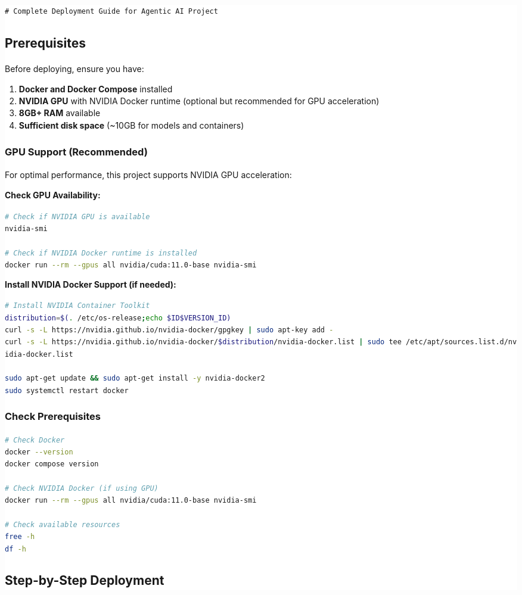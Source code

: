     # Complete Deployment Guide for Agentic AI Project

## Prerequisites

Before deploying, ensure you have:

1. **Docker and Docker Compose** installed
2. **NVIDIA GPU** with NVIDIA Docker runtime (optional but recommended for GPU acceleration)
3. **8GB+ RAM** available
4. **Sufficient disk space** (~10GB for models and containers)

### GPU Support (Recommended)

For optimal performance, this project supports NVIDIA GPU acceleration:

**Check GPU Availability:**
```bash
# Check if NVIDIA GPU is available
nvidia-smi

# Check if NVIDIA Docker runtime is installed
docker run --rm --gpus all nvidia/cuda:11.0-base nvidia-smi
```

**Install NVIDIA Docker Support (if needed):**
```bash
# Install NVIDIA Container Toolkit
distribution=$(. /etc/os-release;echo $ID$VERSION_ID)
curl -s -L https://nvidia.github.io/nvidia-docker/gpgkey | sudo apt-key add -
curl -s -L https://nvidia.github.io/nvidia-docker/$distribution/nvidia-docker.list | sudo tee /etc/apt/sources.list.d/nvidia-docker.list

sudo apt-get update && sudo apt-get install -y nvidia-docker2
sudo systemctl restart docker
```

### Check Prerequisites

```bash
# Check Docker
docker --version
docker compose version

# Check NVIDIA Docker (if using GPU)
docker run --rm --gpus all nvidia/cuda:11.0-base nvidia-smi

# Check available resources
free -h
df -h
```

## Step-by-Step Deployment
